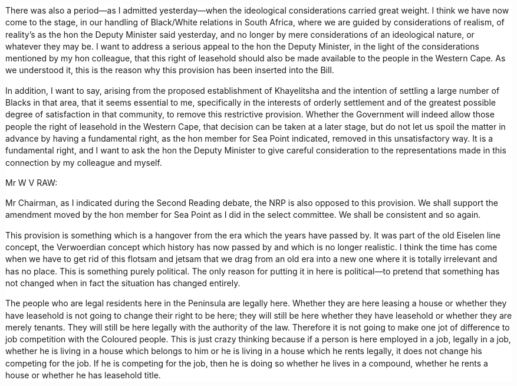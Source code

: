 <p>There was also a period&#x2014;as I admitted yesterday&#x2014;when the ideological considerations carried great weight. I think we have now come to the stage, in our handling of Black/White relations in South Africa, where we are guided by considerations of realism, of reality&#x2019;s as the hon the Deputy Minister said yesterday, and no longer by mere considerations of an ideological nature, or whatever they may be. I want to address a serious appeal to the hon the Deputy Minister, in the light of the considerations mentioned by my hon colleague, that this right of leasehold should also be made available to the people in the Western Cape. As we understood it, this is the reason why this provision has been inserted into the Bill.</p>

<p>In addition, I want to say, arising from the proposed establishment of Khayelitsha and the intention of settling a large number of Blacks in that area, that it seems essential to me, specifically in the interests of orderly settlement and of the greatest possible degree of satisfaction in that community, to remove this restrictive provision. Whether the Government will indeed allow those people the right of leasehold in the Western Cape, that decision can be taken at a later stage, but do not let us spoil the matter in advance by having a fundamental right, as the hon member for Sea Point indicated, removed in this unsatisfactory way. It is a fundamental right, and I want to ask the hon the Deputy Minister to give careful consideration to the representations made in this connection by my colleague and myself.</p>

</speech>

<speech by="#raw">

<from>Mr <person refersTo="hansard_za">W V RAW</person>:</from>

<p>Mr Chairman, as I indicated during the Second Reading debate, the NRP is also opposed to this provision. We shall support the amendment moved by the hon member for Sea Point as I did in the select committee. We shall be consistent and so again.</p>

<p>This provision is something which is a hangover from the era which the years have passed by. It was part of the old Eiselen line concept, the Verwoerdian concept which history has now passed by and which is no longer realistic. I think the time has come when <span class="col_535-536" refersTo="page_0298"/>we have to get rid of this flotsam and jetsam that we drag from an old era into a new one where it is totally irrelevant and has no place. This is something purely political. The only reason for putting it in here is political&#x2014;to pretend that something has not changed when in fact the situation has changed entirely.</p>

<p>The people who are legal residents here in the Peninsula are legally here. Whether they are here leasing a house or whether they have leasehold is not going to change their right to be here; they will still be here whether they have leasehold or whether they are merely tenants. They will still be here legally with the authority of the law. Therefore it is not going to make one jot of difference to job competition with the Coloured people. This is just crazy thinking because if a person is here employed in a job, legally in a job, whether he is living in a house which belongs to him or he is living in a house which he rents legally, it does not change his competing for the job. If he is competing for the job, then he is doing so whether he lives in a compound, whether he rents a house or whether he has leasehold title.</p>
